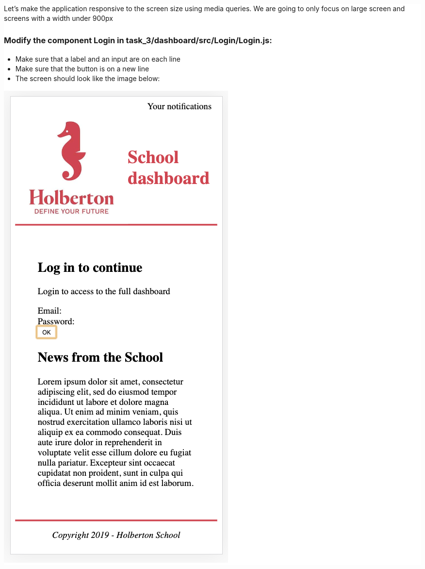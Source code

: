 Let’s make the application responsive to the screen size using media queries. We are going to only focus on large screen and screens with a width under 900px

### Modify the component Login in task_3/dashboard/src/Login/Login.js:

- Make sure that a label and an input are on each line
- Make sure that the button is on a new line
- The screen should look like the image below:

![](pics/pic1.png)
